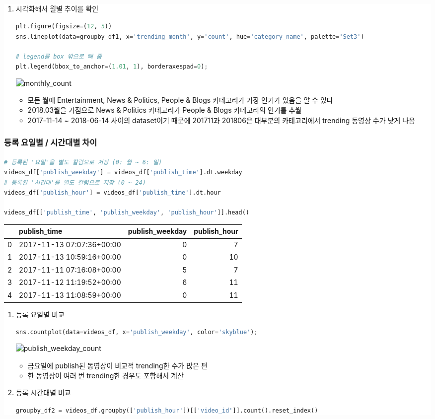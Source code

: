 1. 시각화해서 월별 추이를 확인

    ```python
    plt.figure(figsize=(12, 5))
    sns.lineplot(data=groupby_df1, x='trending_month', y='count', hue='category_name', palette='Set3')

    # legend를 box 밖으로 빼 줌
    plt.legend(bbox_to_anchor=(1.01, 1), borderaxespad=0);
    ```
    ![monthly_count](../../../assets/images/kaggle/youtube_video2.png)
    - 모든 월에 Entertainment, News & Politics, People & Blogs 카테고리가 가장 인기가 있음을 알 수 있다
    - 2018.03월을 기점으로 News & Politics 카테고리가 People & Blogs 카테고리의 인기를 추월
    - 2017-11-14 ~ 2018-06-14 사이의 dataset이기 때문에 201711과 201806은 대부분의 카테고리에서 trending 동영상 수가 낮게 나옴


### 등록 요일별 / 시간대별 차이

```python
# 등록된 '요일'을 별도 칼럼으로 저장 (0: 월 ~ 6: 일)
videos_df['publish_weekday'] = videos_df['publish_time'].dt.weekday
# 등록된 '시간대'를 별도 칼럼으로 저장 (0 ~ 24)
videos_df['publish_hour'] = videos_df['publish_time'].dt.hour

videos_df[['publish_time', 'publish_weekday', 'publish_hour']].head()
```

<div class="code-example" markdown="1">

|    | publish_time              |   publish_weekday |   publish_hour |
|---:|:--------------------------|------------------:|---------------:|
|  0 | 2017-11-13 07:07:36+00:00 |                 0 |              7 |
|  1 | 2017-11-13 10:59:16+00:00 |                 0 |             10 |
|  2 | 2017-11-11 07:16:08+00:00 |                 5 |              7 |
|  3 | 2017-11-12 11:19:52+00:00 |                 6 |             11 |
|  4 | 2017-11-13 11:08:59+00:00 |                 0 |             11 |

</div>

1. 등록 요일별 비교
    ```python
    sns.countplot(data=videos_df, x='publish_weekday', color='skyblue');
    ```
    ![publish_weekday_count](../../../assets/images/kaggle/youtube_video3.png)
    - 금요일에 publish된 동영상이 비교적 trending한 수가 많은 편
    - 한 동영상이 여러 번 trending한 경우도 포함해서 계산

1. 등록 시간대별 비교

    ```python
    groupby_df2 = videos_df.groupby(['publish_hour'])[['video_id']].count().reset_index()
